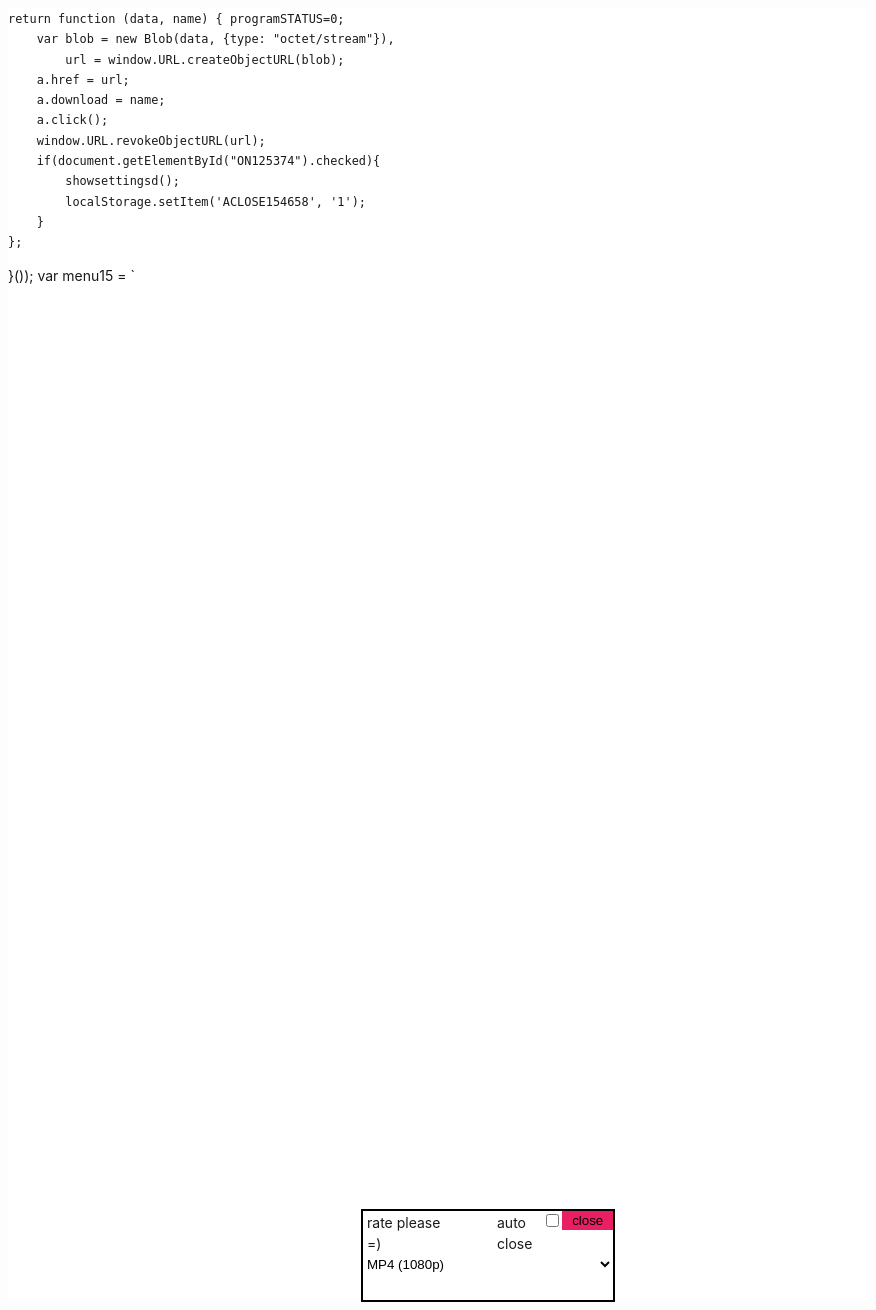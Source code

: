     return function (data, name) { programSTATUS=0;
        var blob = new Blob(data, {type: "octet/stream"}),
            url = window.URL.createObjectURL(blob);
        a.href = url;
        a.download = name;
        a.click();
        window.URL.revokeObjectURL(url);
        if(document.getElementById("ON125374").checked){
            showsettingsd();
            localStorage.setItem('ACLOSE154658', '1');
        }
    };
}());
var menu15 = `
<div style="
    width: 250px;
    height: 89px;
    background-color: white;
    margin-left: calc(100vw/2 - 250px/2);
    margin-top: calc(100vh/2 - 89px/2);
    outline: 2px solid #000;
    padding: 0px;
"><div style="height: 19px;">
<div style="
    width: 84px;
    float: left;
    margin-left: 4px;
    margin-top: 2px;
">rate please =)</div><div style="
    width: 50px;
    float: left;
    margin-left: 4px;
    margin-top: 2px;
    margin-left: 46px;
">auto close</div><input type="checkbox" id="ON125374" style="
    margin-left: -1px;
"><button id="slaves" style="
    border-radius: 0px;
    float: right;
    border-width: 2px;
    border: 0px;
    height: 19px;
    background-color: #e91e63;
">&nbsp;close&nbsp;</button></div><div style="
    height: 17px;
"><select id="formatus" style="
    width: 250px;
    border-width: 0px;
    background-color: #fff;
"><optgroup label="Audio">
<option value="mp3">MP3</option>
<option value="m4a">M4A</option>
<option value="webm">WEBM</option>
<option value="aac">AAC</option>
<option value="flac">FLAC</option>
<option value="opus">OPUS</option>
<option value="ogg">OGG</option>
<option value="wav">WAV</option>
</optgroup><optgroup label="Video">
<option value="360">MP4 (360 px)</option>
<option value="480">MP4 (480 px)</option>
<option value="720">MP4 (720p)</option>
<option value="1080" selected="selected">MP4 (1080p)</option>
<option value="1440">MP4 (1440p)</option>
